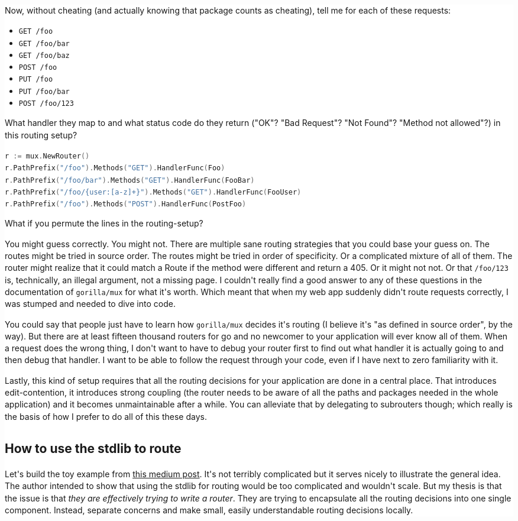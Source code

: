 Now, without cheating (and actually knowing that package counts as cheating),
tell me for each of these requests:

* `GET /foo`
* `GET /foo/bar`
* `GET /foo/baz`
* `POST /foo`
* `PUT /foo`
* `PUT /foo/bar`
* `POST /foo/123`

What handler they map to and what status code do they return ("OK"? "Bad
Request"? "Not Found"? "Method not allowed"?) in this routing setup?

```go
r := mux.NewRouter()
r.PathPrefix("/foo").Methods("GET").HandlerFunc(Foo)
r.PathPrefix("/foo/bar").Methods("GET").HandlerFunc(FooBar)
r.PathPrefix("/foo/{user:[a-z]+}").Methods("GET").HandlerFunc(FooUser)
r.PathPrefix("/foo").Methods("POST").HandlerFunc(PostFoo)
```

What if you permute the lines in the routing-setup?

You might guess correctly. You might not. There are multiple sane routing
strategies that you could base your guess on. The routes might be tried in
source order. The routes might be tried in order of specificity. Or a
complicated mixture of all of them. The router might realize that it could
match a Route if the method were different and return a 405. Or it might not not. Or that
`/foo/123` is, technically, an illegal argument, not a missing page. I couldn't
really find a good answer to any of these questions in the documentation of
`gorilla/mux` for what it's worth. Which meant that when my web app suddenly
didn't route requests correctly, I was stumped and needed to dive into code.

You could say that people just have to learn how `gorilla/mux` decides it's
routing (I believe it's "as defined in source order", by the way). But there
are at least fifteen thousand routers for go and no newcomer to your
application will ever know all of them. When a request does the wrong thing, I
don't want to have to debug your router first to find out what handler it is
actually going to and then debug that handler. I want to be able to follow the
request through your code, even if I have next to zero familiarity with it.

Lastly, this kind of setup requires that all the routing decisions for your
application are done in a central place. That introduces edit-contention, it
introduces strong coupling (the router needs to be aware of all the paths and
packages needed in the whole application) and it becomes unmaintainable after a
while. You can alleviate that by delegating to subrouters though; which really
is the basis of how I prefer to do all of this these days.

## How to use the stdlib to route

Let's build the toy example from [this medium post](https://medium.com/@joeybloggs/gos-std-net-http-is-all-you-need-right-1c5555a9f2f6).
It's not terribly complicated but it serves nicely to illustrate the general
idea. The author intended to show that using the stdlib for routing would be
too complicated and wouldn't scale. But my thesis is that the issue is that
*they are effectively trying to write a router*. They are trying to
encapsulate all the routing decisions into one single component. Instead,
separate concerns and make small, easily understandable routing decisions
locally.
